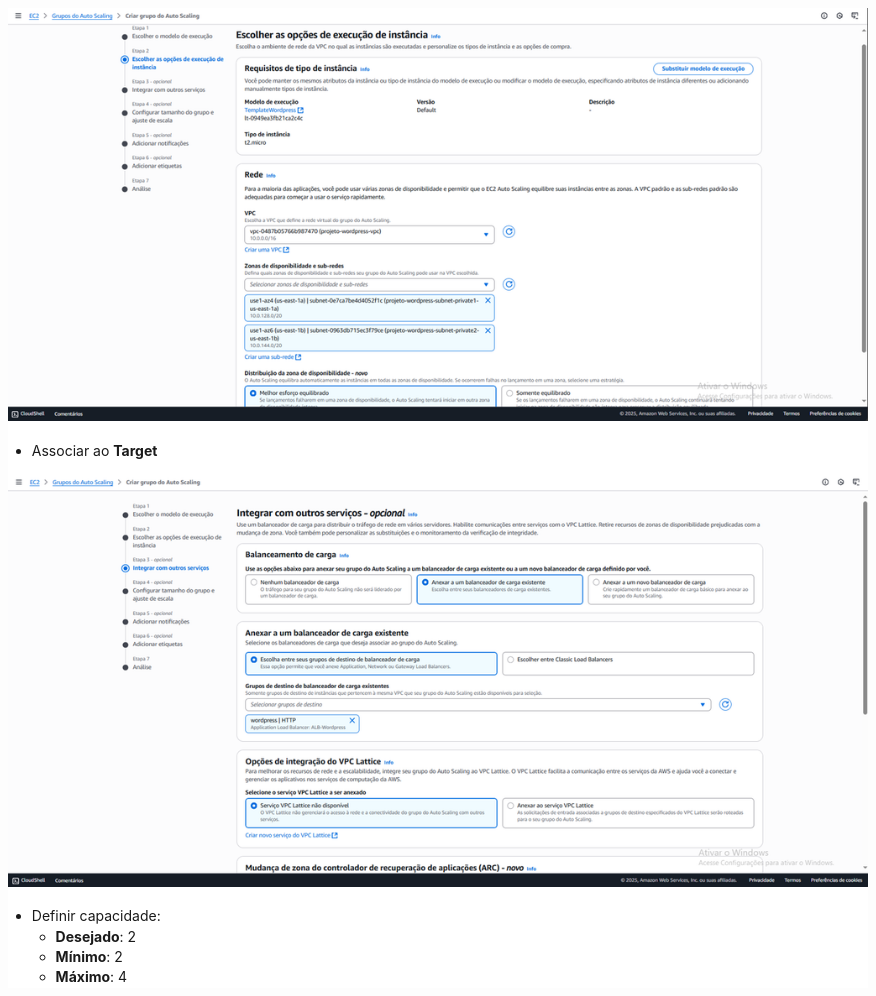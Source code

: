 ![ASG](images/auto2.png)   

- Associar ao **Target** 

![ASG](images/auto3.png) 

- Definir capacidade:  
  - **Desejado**: 2  
  - **Mínimo**: 2  
  - **Máximo**: 4 
